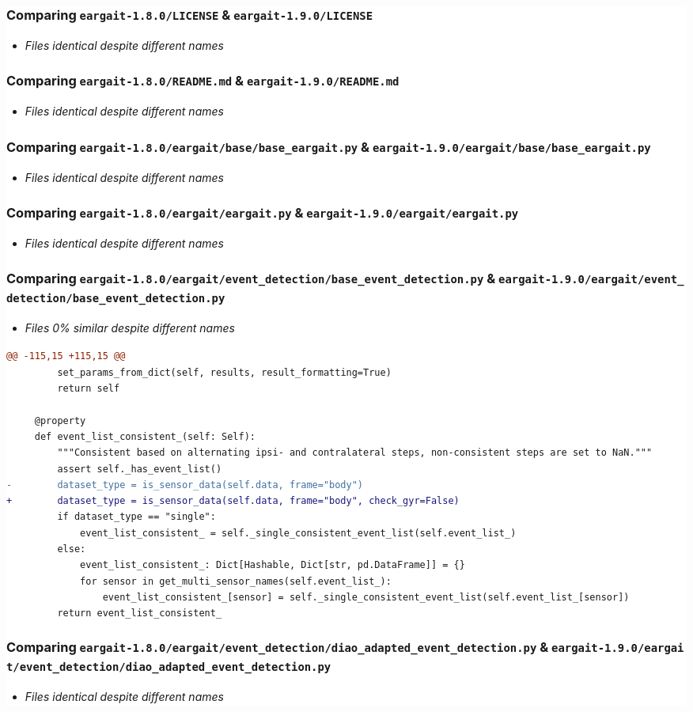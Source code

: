 ### Comparing `eargait-1.8.0/LICENSE` & `eargait-1.9.0/LICENSE`

 * *Files identical despite different names*

### Comparing `eargait-1.8.0/README.md` & `eargait-1.9.0/README.md`

 * *Files identical despite different names*

### Comparing `eargait-1.8.0/eargait/base/base_eargait.py` & `eargait-1.9.0/eargait/base/base_eargait.py`

 * *Files identical despite different names*

### Comparing `eargait-1.8.0/eargait/eargait.py` & `eargait-1.9.0/eargait/eargait.py`

 * *Files identical despite different names*

### Comparing `eargait-1.8.0/eargait/event_detection/base_event_detection.py` & `eargait-1.9.0/eargait/event_detection/base_event_detection.py`

 * *Files 0% similar despite different names*

```diff
@@ -115,15 +115,15 @@
         set_params_from_dict(self, results, result_formatting=True)
         return self
 
     @property
     def event_list_consistent_(self: Self):
         """Consistent based on alternating ipsi- and contralateral steps, non-consistent steps are set to NaN."""
         assert self._has_event_list()
-        dataset_type = is_sensor_data(self.data, frame="body")
+        dataset_type = is_sensor_data(self.data, frame="body", check_gyr=False)
         if dataset_type == "single":
             event_list_consistent_ = self._single_consistent_event_list(self.event_list_)
         else:
             event_list_consistent_: Dict[Hashable, Dict[str, pd.DataFrame]] = {}
             for sensor in get_multi_sensor_names(self.event_list_):
                 event_list_consistent_[sensor] = self._single_consistent_event_list(self.event_list_[sensor])
         return event_list_consistent_
```

### Comparing `eargait-1.8.0/eargait/event_detection/diao_adapted_event_detection.py` & `eargait-1.9.0/eargait/event_detection/diao_adapted_event_detection.py`

 * *Files identical despite different names*
